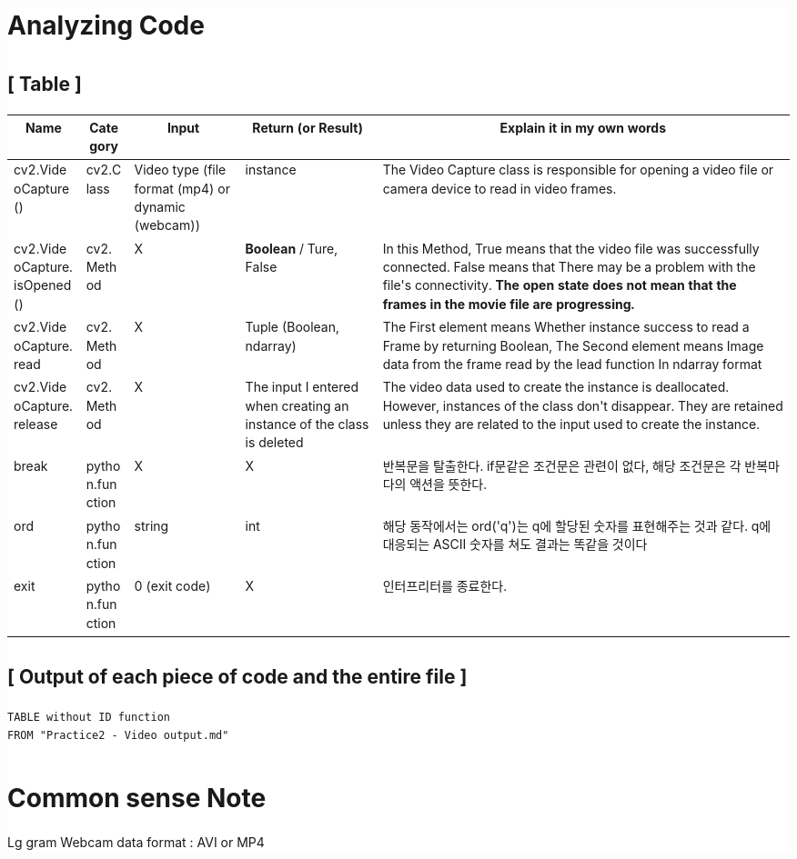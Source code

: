 # Analyzing Code
## [ Table ]

| Name                        | Category        | Input                                              | Return (or Result)                                                    | Explain it in my own words                                                                                                                                                                                                           |
| --------------------------- | --------------- | -------------------------------------------------- | --------------------------------------------------------------------- | ------------------------------------------------------------------------------------------------------------------------------------------------------------------------------------------------------------------------------------ |
| cv2.VideoCapture()          | cv2.Class       | Video type (file format (mp4) or dynamic (webcam)) | instance                                                              | The Video Capture class is responsible for opening a video file or camera device to read in video frames.                                                                                                                            |
| cv2.VideoCapture.isOpened() | cv2.Method      | X                                                  | **Boolean** / Ture,  False                                            | In this Method, True means that the video file was successfully connected. False means that There may be a problem with the file's connectivity. **The open state does not mean that the frames in the movie file are progressing.** |
| cv2.VideoCapture.read       | cv2.Method      | X                                                  | Tuple (Boolean, ndarray)                                              | The First element means Whether instance success to read a Frame by returning Boolean, The Second element means Image data from the frame read by the lead function In ndarray format                                                |
| cv2.VideoCapture.release    | cv2.Method      | X                                                  | The input I entered when creating an instance of the class is deleted | The video data used to create the instance is deallocated. However, instances of the class don't disappear. They are retained unless they are related to the input used to create the instance.                                      |
| break                       | python.function | X                                                  | X                                                                     | 반복문을 탈출한다. if문같은 조건문은 관련이 없다, 해당 조건문은 각 반복마다의 액션을 뜻한다.                                                                                                                                                                               |
| ord                         | python.function | string                                             | int                                                                   | 해당 동작에서는 ord('q')는 q에 할당된 숫자를 표현해주는 것과 같다. q에 대응되는 ASCII 숫자를 쳐도 결과는 똑같을 것이다                                                                                                                                                          |
| exit                        | python.function | 0 (exit code)                                      | X                                                                     | 인터프리터를 종료한다.                                                                                                                                                                                                                         |

## [ Output of each piece of code and the entire file ]




```dataview
TABLE without ID function
FROM "Practice2 - Video output.md"
```



# Common sense Note
Lg gram Webcam data format :  AVI or MP4
